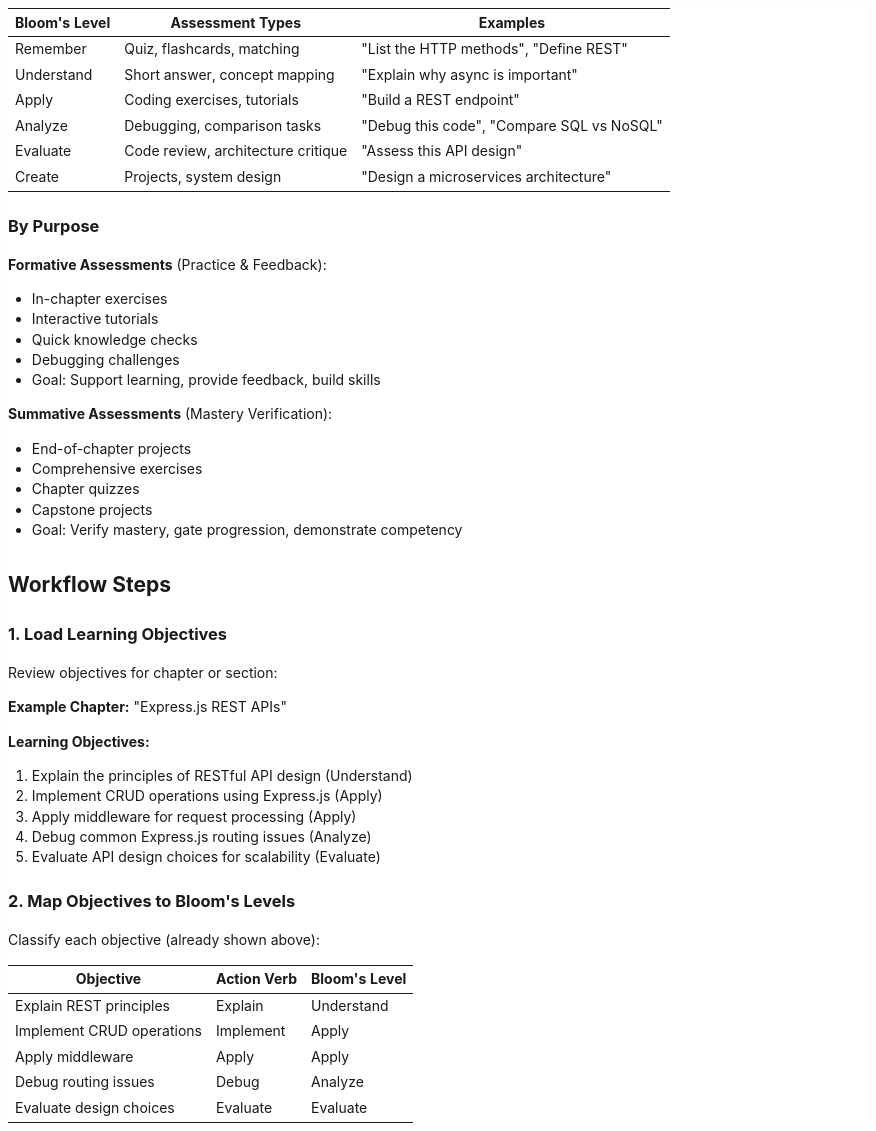 | Bloom's Level | Assessment Types                   | Examples                                  |
| ------------- | ---------------------------------- | ----------------------------------------- |
| Remember      | Quiz, flashcards, matching         | "List the HTTP methods", "Define REST"    |
| Understand    | Short answer, concept mapping      | "Explain why async is important"          |
| Apply         | Coding exercises, tutorials        | "Build a REST endpoint"                   |
| Analyze       | Debugging, comparison tasks        | "Debug this code", "Compare SQL vs NoSQL" |
| Evaluate      | Code review, architecture critique | "Assess this API design"                  |
| Create        | Projects, system design            | "Design a microservices architecture"     |

### By Purpose

**Formative Assessments** (Practice & Feedback):

- In-chapter exercises
- Interactive tutorials
- Quick knowledge checks
- Debugging challenges
- Goal: Support learning, provide feedback, build skills

**Summative Assessments** (Mastery Verification):

- End-of-chapter projects
- Comprehensive exercises
- Chapter quizzes
- Capstone projects
- Goal: Verify mastery, gate progression, demonstrate competency

## Workflow Steps

### 1. Load Learning Objectives

Review objectives for chapter or section:

**Example Chapter:** "Express.js REST APIs"

**Learning Objectives:**

1. Explain the principles of RESTful API design (Understand)
2. Implement CRUD operations using Express.js (Apply)
3. Apply middleware for request processing (Apply)
4. Debug common Express.js routing issues (Analyze)
5. Evaluate API design choices for scalability (Evaluate)

### 2. Map Objectives to Bloom's Levels

Classify each objective (already shown above):

| Objective                 | Action Verb | Bloom's Level |
| ------------------------- | ----------- | ------------- |
| Explain REST principles   | Explain     | Understand    |
| Implement CRUD operations | Implement   | Apply         |
| Apply middleware          | Apply       | Apply         |
| Debug routing issues      | Debug       | Analyze       |
| Evaluate design choices   | Evaluate    | Evaluate      |
